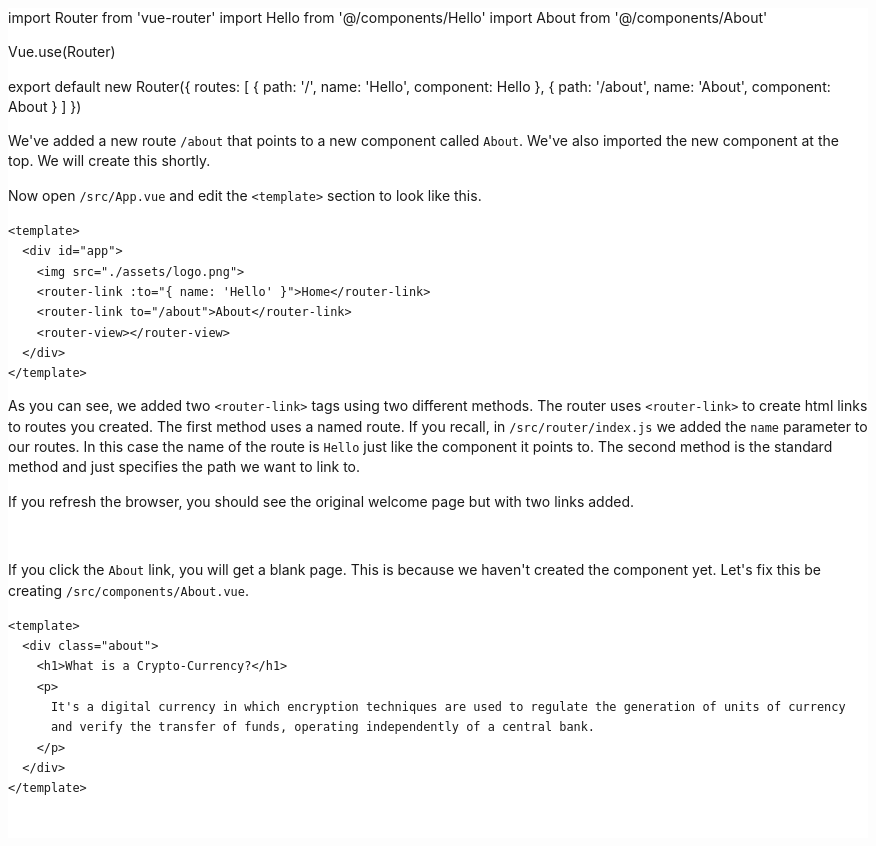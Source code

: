 import Router from 'vue-router'
import Hello from '@/components/Hello'
import About from '@/components/About'

Vue.use(Router)

export default new Router({
  routes: [
    {
      path: '/',
      name: 'Hello',
      component: Hello
    },
    {
      path: '/about',
      name: 'About',
      component: About
    }
  ]
})</code></pre>
<p>We've added a new route <code>/about</code> that points to a new component called <code>About</code>. We've also imported the new component at the top. We will create this shortly.</p>
<p>Now open <code>/src/App.vue</code> and edit the <code>&lt;template&gt;</code> section to look like this.</p>
<pre><code>&lt;template&gt;
  &lt;div id="app"&gt;
    &lt;img src="./assets/logo.png"&gt;
    &lt;router-link :to="{ name: 'Hello' }"&gt;Home&lt;/router-link&gt;
    &lt;router-link to="/about"&gt;About&lt;/router-link&gt;
    &lt;router-view&gt;&lt;/router-view&gt;
  &lt;/div&gt;
&lt;/template&gt;</code></pre>
<p>As you can see, we added two <code>&lt;router-link&gt;</code> tags using two different methods. The router uses <code>&lt;router-link&gt;</code> to create html links to routes you created. The first method uses a named route. If you recall, in <code>/src/router/index.js</code> we added the <code>name</code> parameter to our routes. In this case the name of the route is <code>Hello</code> just like the component it points to. The second method is the standard method and just specifies the path we want to link to.</p>
<p>If you refresh the browser, you should see the original welcome page but with two links added.</p>
<p><img /></p>
<p>If you click the <code>About</code> link, you will get a blank page. This is because we haven't created the component yet. Let's fix this be creating <code>/src/components/About.vue</code>.</p>
<pre><code>&lt;template&gt;
  &lt;div class="about"&gt;
    &lt;h1&gt;What is a Crypto-Currency?&lt;/h1&gt;
    &lt;p&gt;
      It's a digital currency in which encryption techniques are used to regulate the generation of units of currency 
      and verify the transfer of funds, operating independently of a central bank.
    &lt;/p&gt;
  &lt;/div&gt;
&lt;/template&gt;
